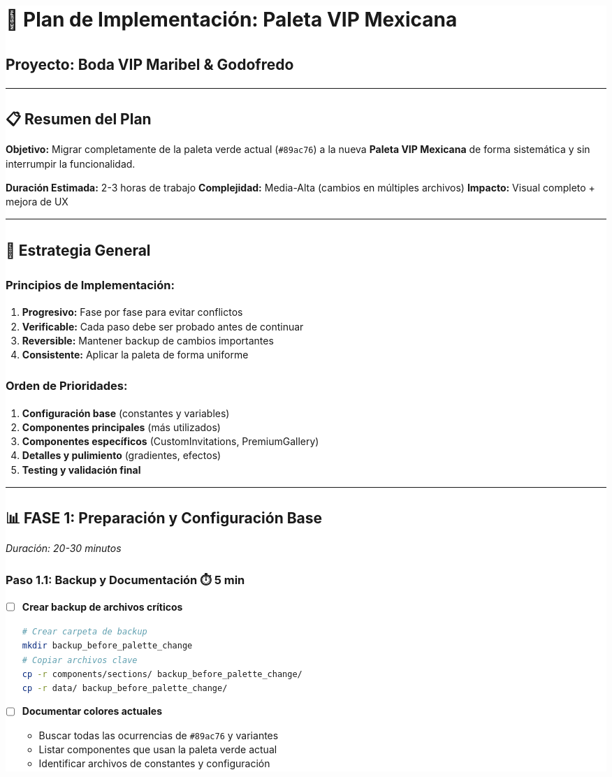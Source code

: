 # 🚀 Plan de Implementación: Paleta VIP Mexicana
## Proyecto: Boda VIP Maribel & Godofredo

---

## 📋 **Resumen del Plan**

**Objetivo:** Migrar completamente de la paleta verde actual (`#89ac76`) a la nueva **Paleta VIP Mexicana** de forma sistemática y sin interrumpir la funcionalidad.

**Duración Estimada:** 2-3 horas de trabajo
**Complejidad:** Media-Alta (cambios en múltiples archivos)
**Impacto:** Visual completo + mejora de UX

---

## 🎯 **Estrategia General**

### **Principios de Implementación:**
1. **Progresivo:** Fase por fase para evitar conflictos
2. **Verificable:** Cada paso debe ser probado antes de continuar
3. **Reversible:** Mantener backup de cambios importantes
4. **Consistente:** Aplicar la paleta de forma uniforme

### **Orden de Prioridades:**
1. **Configuración base** (constantes y variables)
2. **Componentes principales** (más utilizados)
3. **Componentes específicos** (CustomInvitations, PremiumGallery)
4. **Detalles y pulimiento** (gradientes, efectos)
5. **Testing y validación final**

---

## 📊 **FASE 1: Preparación y Configuración Base**
*Duración: 20-30 minutos*

### **Paso 1.1: Backup y Documentación** ⏱️ 5 min
- [ ] **Crear backup de archivos críticos**
  ```bash
  # Crear carpeta de backup
  mkdir backup_before_palette_change
  # Copiar archivos clave
  cp -r components/sections/ backup_before_palette_change/
  cp -r data/ backup_before_palette_change/
  ```

- [ ] **Documentar colores actuales**
  - Buscar todas las ocurrencias de `#89ac76` y variantes
  - Listar componentes que usan la paleta verde actual
  - Identificar archivos de constantes y configuración
